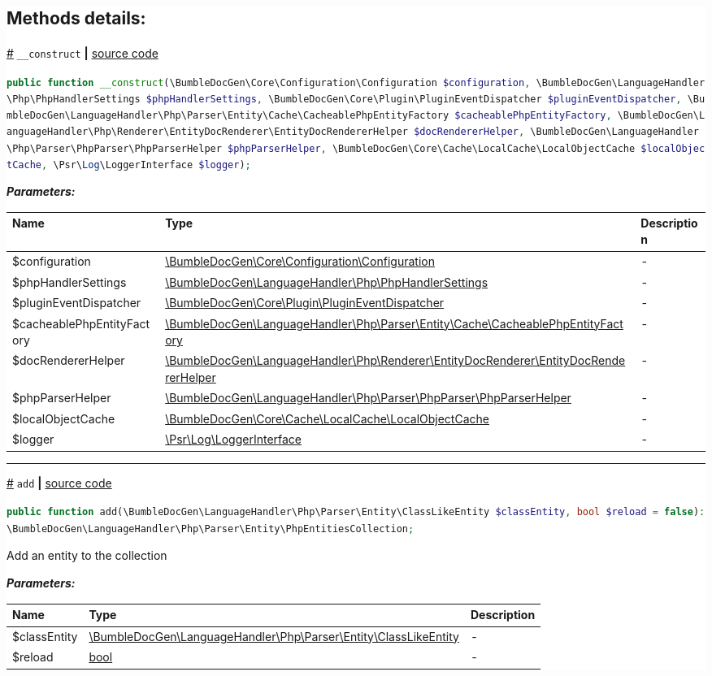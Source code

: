 ## Methods details:

<a name="m-construct" href="#m-construct">#</a> `__construct`  **|** [source code](https://github.com/bumble-tech/bumble-doc-gen/blob/master/src/LanguageHandler/Php/Parser/Entity/PhpEntitiesCollection.php#L50)
```php
public function __construct(\BumbleDocGen\Core\Configuration\Configuration $configuration, \BumbleDocGen\LanguageHandler\Php\PhpHandlerSettings $phpHandlerSettings, \BumbleDocGen\Core\Plugin\PluginEventDispatcher $pluginEventDispatcher, \BumbleDocGen\LanguageHandler\Php\Parser\Entity\Cache\CacheablePhpEntityFactory $cacheablePhpEntityFactory, \BumbleDocGen\LanguageHandler\Php\Renderer\EntityDocRenderer\EntityDocRendererHelper $docRendererHelper, \BumbleDocGen\LanguageHandler\Php\Parser\PhpParser\PhpParserHelper $phpParserHelper, \BumbleDocGen\Core\Cache\LocalCache\LocalObjectCache $localObjectCache, \Psr\Log\LoggerInterface $logger);
```

***Parameters:***

| Name | Type | Description |
|:-|:-|:-|
$configuration | [\BumbleDocGen\Core\Configuration\Configuration](https://github.com/bumble-tech/bumble-doc-gen/blob/master/src/Core/Configuration/Configuration.php) | - |
$phpHandlerSettings | [\BumbleDocGen\LanguageHandler\Php\PhpHandlerSettings](https://github.com/bumble-tech/bumble-doc-gen/blob/master/src/LanguageHandler/Php/PhpHandlerSettings.php) | - |
$pluginEventDispatcher | [\BumbleDocGen\Core\Plugin\PluginEventDispatcher](https://github.com/bumble-tech/bumble-doc-gen/blob/master/src/Core/Plugin/PluginEventDispatcher.php) | - |
$cacheablePhpEntityFactory | [\BumbleDocGen\LanguageHandler\Php\Parser\Entity\Cache\CacheablePhpEntityFactory](https://github.com/bumble-tech/bumble-doc-gen/blob/master/src/LanguageHandler/Php/Parser/Entity/Cache/CacheablePhpEntityFactory.php) | - |
$docRendererHelper | [\BumbleDocGen\LanguageHandler\Php\Renderer\EntityDocRenderer\EntityDocRendererHelper](https://github.com/bumble-tech/bumble-doc-gen/blob/master/src/LanguageHandler/Php/Renderer/EntityDocRenderer/EntityDocRendererHelper.php) | - |
$phpParserHelper | [\BumbleDocGen\LanguageHandler\Php\Parser\PhpParser\PhpParserHelper](https://github.com/bumble-tech/bumble-doc-gen/blob/master/src/LanguageHandler/Php/Parser/PhpParser/PhpParserHelper.php) | - |
$localObjectCache | [\BumbleDocGen\Core\Cache\LocalCache\LocalObjectCache](https://github.com/bumble-tech/bumble-doc-gen/blob/master/src/Core/Cache/LocalCache/LocalObjectCache.php) | - |
$logger | [\Psr\Log\LoggerInterface](https://github.com/php-fig/log/blob/master/src/LoggerInterface.php) | - |

---

<a name="madd" href="#madd">#</a> `add`  **|** [source code](https://github.com/bumble-tech/bumble-doc-gen/blob/master/src/LanguageHandler/Php/Parser/Entity/PhpEntitiesCollection.php#L190)
```php
public function add(\BumbleDocGen\LanguageHandler\Php\Parser\Entity\ClassLikeEntity $classEntity, bool $reload = false): \BumbleDocGen\LanguageHandler\Php\Parser\Entity\PhpEntitiesCollection;
```
Add an entity to the collection

***Parameters:***

| Name | Type | Description |
|:-|:-|:-|
$classEntity | [\BumbleDocGen\LanguageHandler\Php\Parser\Entity\ClassLikeEntity](https://github.com/bumble-tech/bumble-doc-gen/blob/master/src/LanguageHandler/Php/Parser/Entity/ClassLikeEntity.php) | - |
$reload | [bool](https://www.php.net/manual/en/language.types.boolean.php) | - |
